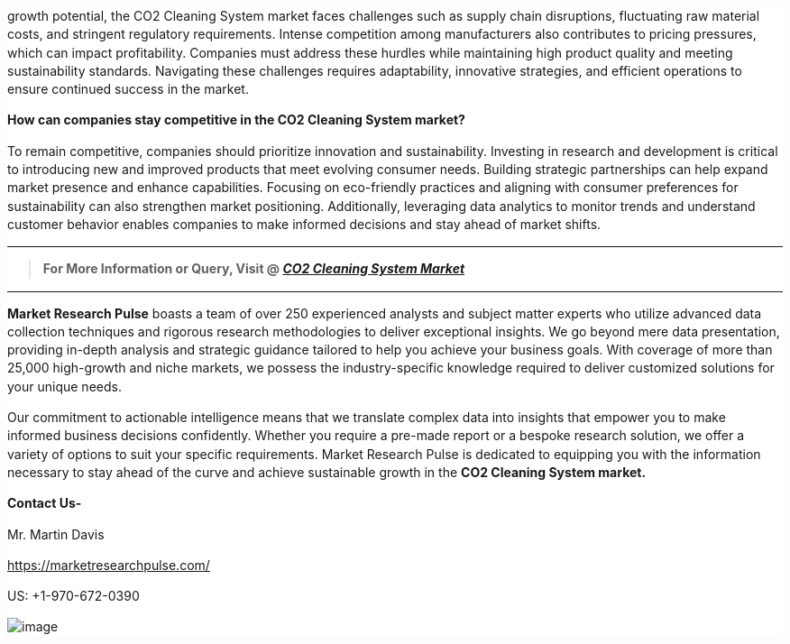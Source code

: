 growth potential, the CO2 Cleaning System market faces challenges such as supply chain disruptions, fluctuating raw material costs, and stringent regulatory requirements. Intense competition among manufacturers also contributes to pricing pressures, which can impact profitability. Companies must address these hurdles while maintaining high product quality and meeting sustainability standards. Navigating these challenges requires adaptability, innovative strategies, and efficient operations to ensure continued success in the market.</p><p><strong>How can companies stay competitive in the CO2 Cleaning System market?</strong></p><p>To remain competitive, companies should prioritize innovation and sustainability. Investing in research and development is critical to introducing new and improved products that meet evolving consumer needs. Building strategic partnerships can help expand market presence and enhance capabilities. Focusing on eco-friendly practices and aligning with consumer preferences for sustainability can also strengthen market positioning. Additionally, leveraging data analytics to monitor trends and understand customer behavior enables companies to make informed decisions and stay ahead of market shifts.</p><hr /><blockquote><p><strong>For More Information or Query, Visit @&nbsp;<em><a href="https://marketresearchpulse.com/report/63741/co2-cleaning-system-market?utm_source=Linkedin&utm_medium=0116">CO2 Cleaning System Market</a></em></strong></p></blockquote><hr /><p><strong>Market Research Pulse</strong> boasts a team of over 250 experienced analysts and subject matter experts who utilize advanced data collection techniques and rigorous research methodologies to deliver exceptional insights. We go beyond mere data presentation, providing in-depth analysis and strategic guidance tailored to help you achieve your business goals. With coverage of more than 25,000 high-growth and niche markets, we possess the industry-specific knowledge required to deliver customized solutions for your unique needs.</p><p>Our commitment to actionable intelligence means that we translate complex data into insights that empower you to make informed business decisions confidently. Whether you require a pre-made report or a bespoke research solution, we offer a variety of options to suit your specific requirements. Market Research Pulse is dedicated to equipping you with the information necessary to stay ahead of the curve and achieve sustainable growth in the <strong>CO2 Cleaning System market.</strong></p><p><strong>Contact Us-</strong></p><p>Mr. Martin Davis</p><p>https://marketresearchpulse.com/</p><p>US: +1-970-672-0390</p>
![image](https://github.com/user-attachments/assets/cb5da5c7-bf2e-4312-b6ae-e810a89c9c2c)
